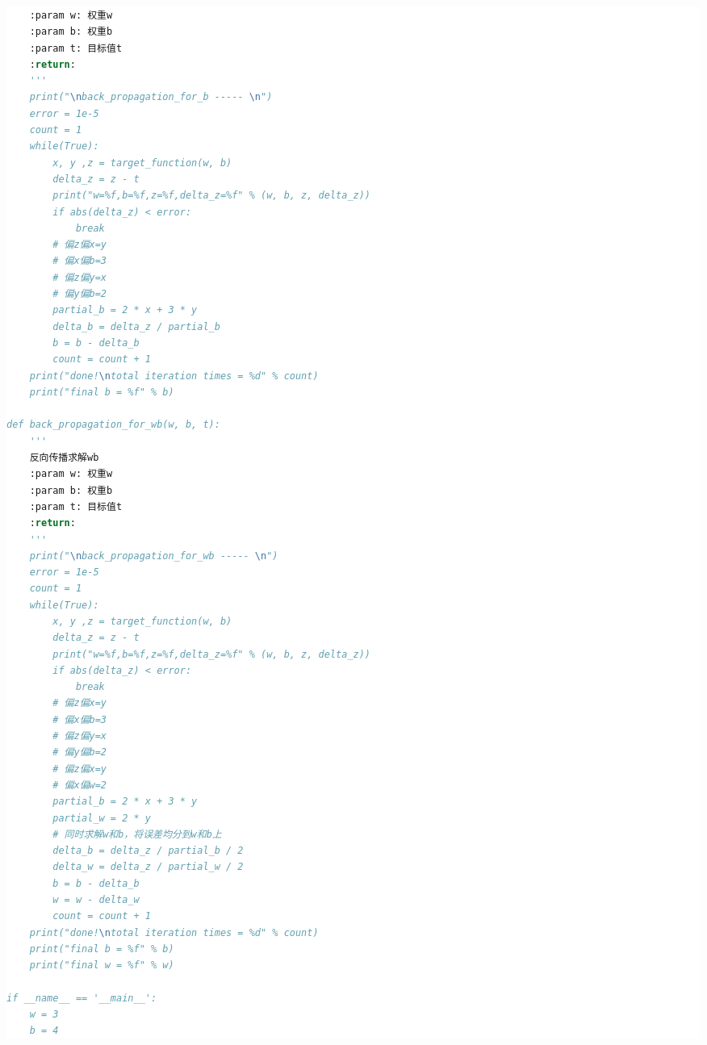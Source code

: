 ```python
    :param w: 权重w
    :param b: 权重b
    :param t: 目标值t
    :return:
    '''
    print("\nback_propagation_for_b ----- \n")
    error = 1e-5
    count = 1
    while(True):
        x, y ,z = target_function(w, b)
        delta_z = z - t
        print("w=%f,b=%f,z=%f,delta_z=%f" % (w, b, z, delta_z))
        if abs(delta_z) < error:
            break
        # 偏z偏x=y
        # 偏x偏b=3
        # 偏z偏y=x
        # 偏y偏b=2
        partial_b = 2 * x + 3 * y
        delta_b = delta_z / partial_b
        b = b - delta_b
        count = count + 1
    print("done!\ntotal iteration times = %d" % count)
    print("final b = %f" % b)

def back_propagation_for_wb(w, b, t):
    '''
    反向传播求解wb
    :param w: 权重w
    :param b: 权重b
    :param t: 目标值t
    :return:
    '''
    print("\nback_propagation_for_wb ----- \n")
    error = 1e-5
    count = 1
    while(True):
        x, y ,z = target_function(w, b)
        delta_z = z - t
        print("w=%f,b=%f,z=%f,delta_z=%f" % (w, b, z, delta_z))
        if abs(delta_z) < error:
            break
        # 偏z偏x=y
        # 偏x偏b=3
        # 偏z偏y=x
        # 偏y偏b=2
        # 偏z偏x=y
        # 偏x偏w=2
        partial_b = 2 * x + 3 * y
        partial_w = 2 * y
        # 同时求解w和b，将误差均分到w和b上
        delta_b = delta_z / partial_b / 2
        delta_w = delta_z / partial_w / 2
        b = b - delta_b
        w = w - delta_w
        count = count + 1
    print("done!\ntotal iteration times = %d" % count)
    print("final b = %f" % b)
    print("final w = %f" % w)

if __name__ == '__main__':
    w = 3
    b = 4
```